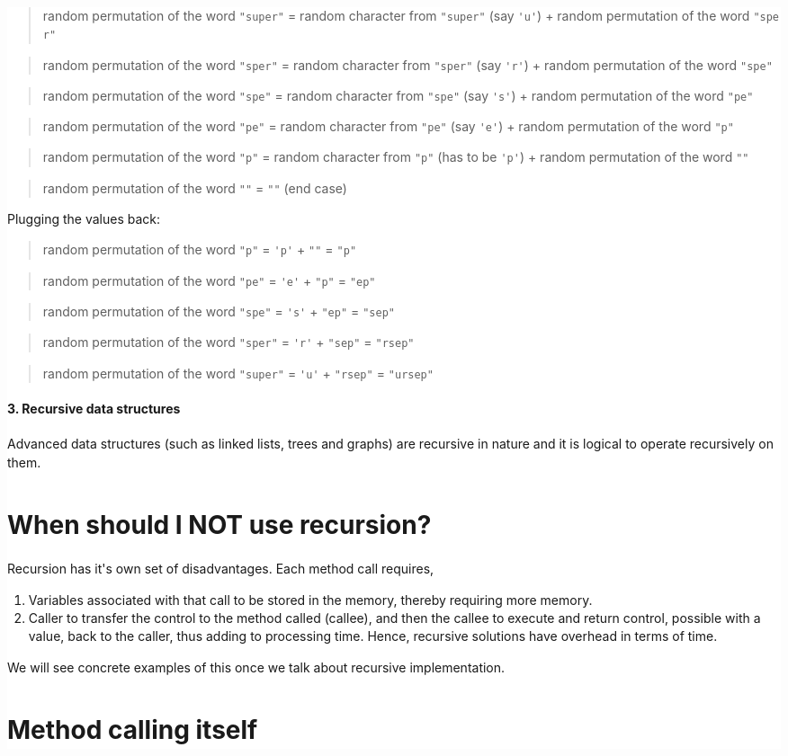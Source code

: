 > random permutation of the word `"super"`
> = random character from `"super"` (say `'u'`) + random permutation of the word `"sper"`

> random permutation of the word `"sper"`
> = random character from `"sper"` (say `'r'`) + random permutation of the word `"spe"`

> random permutation of the word `"spe"`
> = random character from `"spe"` (say `'s'`) + random permutation of the word `"pe"`

> random permutation of the word `"pe"`
> = random character from `"pe"` (say `'e'`) + random permutation of the word `"p"`

> random permutation of the word `"p"`
> = random character from `"p"` (has to be `'p'`) + random permutation of the word `""`

> random permutation of the word `""`
> = `""` (end case)

Plugging the values back:

> random permutation of the word `"p"`
> = `'p'` + `""`
> = `"p"`

> random permutation of the word `"pe"`
> = `'e'` + `"p"`
> = `"ep"`

> random permutation of the word `"spe"`
> = `'s'` + `"ep"`
> = `"sep"`

> random permutation of the word `"sper"`
> = `'r'` + `"sep"`
> = `"rsep"`

> random permutation of the word `"super"`
> = `'u'` + `"rsep"`
> = `"ursep"`

#### 3. Recursive data structures

Advanced data structures (such as linked lists, trees and graphs) are recursive in nature and it is logical to operate recursively on them.

# When should I NOT use recursion?

Recursion has it's own set of disadvantages. Each method call requires,

1. Variables associated with that call to be stored in the memory, thereby requiring more memory.
2. Caller to transfer the control to the method called (callee), and then the callee to execute and return control, possible with a value, back to the caller, thus adding to processing time. Hence, recursive solutions have overhead in terms of time.

We will see concrete examples of this once we talk about recursive implementation.

# Method calling itself
